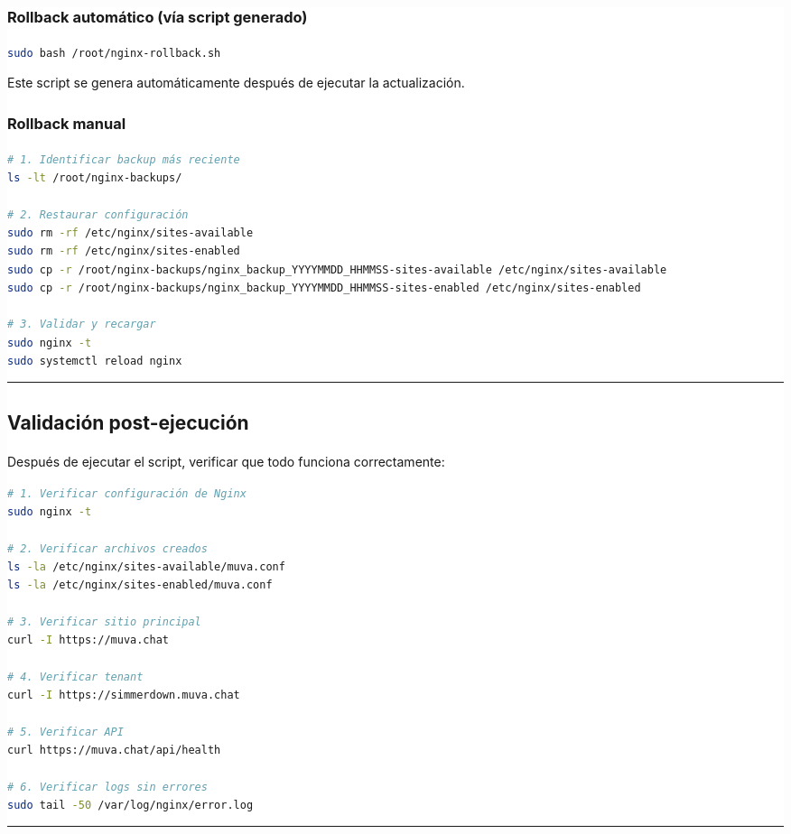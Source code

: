 ### Rollback automático (vía script generado)

```bash
sudo bash /root/nginx-rollback.sh
```

Este script se genera automáticamente después de ejecutar la actualización.

### Rollback manual

```bash
# 1. Identificar backup más reciente
ls -lt /root/nginx-backups/

# 2. Restaurar configuración
sudo rm -rf /etc/nginx/sites-available
sudo rm -rf /etc/nginx/sites-enabled
sudo cp -r /root/nginx-backups/nginx_backup_YYYYMMDD_HHMMSS-sites-available /etc/nginx/sites-available
sudo cp -r /root/nginx-backups/nginx_backup_YYYYMMDD_HHMMSS-sites-enabled /etc/nginx/sites-enabled

# 3. Validar y recargar
sudo nginx -t
sudo systemctl reload nginx
```

---

## Validación post-ejecución

Después de ejecutar el script, verificar que todo funciona correctamente:

```bash
# 1. Verificar configuración de Nginx
sudo nginx -t

# 2. Verificar archivos creados
ls -la /etc/nginx/sites-available/muva.conf
ls -la /etc/nginx/sites-enabled/muva.conf

# 3. Verificar sitio principal
curl -I https://muva.chat

# 4. Verificar tenant
curl -I https://simmerdown.muva.chat

# 5. Verificar API
curl https://muva.chat/api/health

# 6. Verificar logs sin errores
sudo tail -50 /var/log/nginx/error.log
```

---
